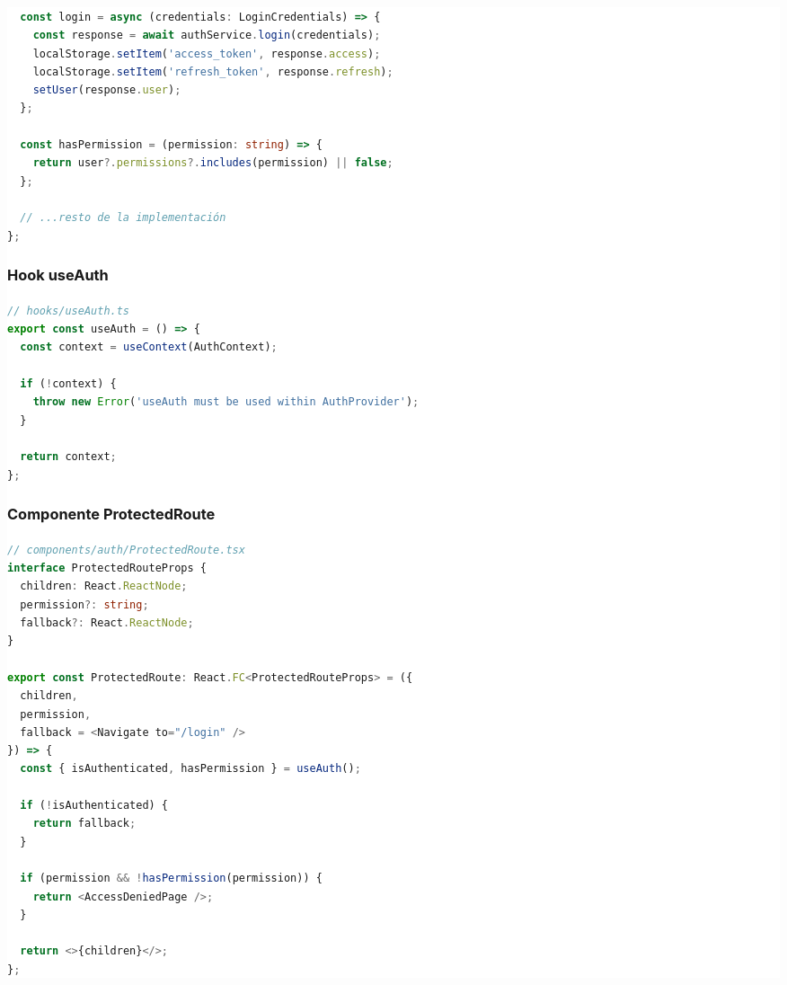 ```typescript
  const login = async (credentials: LoginCredentials) => {
    const response = await authService.login(credentials);
    localStorage.setItem('access_token', response.access);
    localStorage.setItem('refresh_token', response.refresh);
    setUser(response.user);
  };
  
  const hasPermission = (permission: string) => {
    return user?.permissions?.includes(permission) || false;
  };
  
  // ...resto de la implementación
};
```

### Hook useAuth

```typescript
// hooks/useAuth.ts
export const useAuth = () => {
  const context = useContext(AuthContext);
  
  if (!context) {
    throw new Error('useAuth must be used within AuthProvider');
  }
  
  return context;
};
```

### Componente ProtectedRoute

```typescript
// components/auth/ProtectedRoute.tsx
interface ProtectedRouteProps {
  children: React.ReactNode;
  permission?: string;
  fallback?: React.ReactNode;
}

export const ProtectedRoute: React.FC<ProtectedRouteProps> = ({ 
  children, 
  permission,
  fallback = <Navigate to="/login" />
}) => {
  const { isAuthenticated, hasPermission } = useAuth();
  
  if (!isAuthenticated) {
    return fallback;
  }
  
  if (permission && !hasPermission(permission)) {
    return <AccessDeniedPage />;
  }
  
  return <>{children}</>;
};
```
